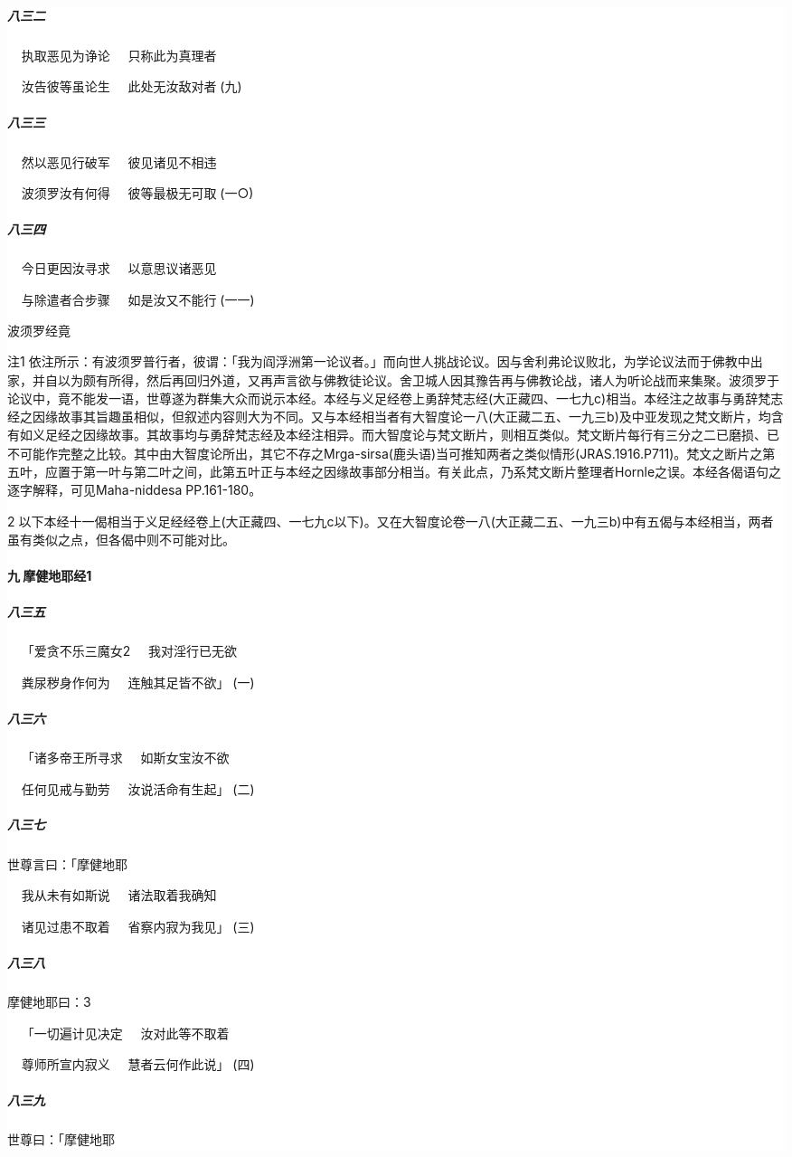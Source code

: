 ##### 八三二 

&nbsp;&nbsp;&nbsp;&nbsp;执取恶见为诤论 &nbsp;&nbsp;&nbsp;&nbsp;只称此为真理者

&nbsp;&nbsp;&nbsp;&nbsp;汝告彼等虽论生 &nbsp;&nbsp;&nbsp;&nbsp;此处无汝敌对者 (九)

##### 八三三 

&nbsp;&nbsp;&nbsp;&nbsp;然以恶见行破军 &nbsp;&nbsp;&nbsp;&nbsp;彼见诸见不相违

&nbsp;&nbsp;&nbsp;&nbsp;波须罗汝有何得 &nbsp;&nbsp;&nbsp;&nbsp;彼等最极无可取 (一○)

##### 八三四 

&nbsp;&nbsp;&nbsp;&nbsp;今日更因汝寻求 &nbsp;&nbsp;&nbsp;&nbsp;以意思议诸恶见

&nbsp;&nbsp;&nbsp;&nbsp;与除遣者合步骤 &nbsp;&nbsp;&nbsp;&nbsp;如是汝又不能行 (一一)

波须罗经竟

注1 依注所示：有波须罗普行者，彼谓：「我为阎浮洲第一论议者。」而向世人挑战论议。因与舍利弗论议败北，为学论议法而于佛教中出家，并自以为颇有所得，然后再回归外道，又再声言欲与佛教徒论议。舍卫城人因其豫告再与佛教论战，诸人为听论战而来集聚。波须罗于论议中，竟不能发一语，世尊遂为群集大众而说示本经。本经与义足经卷上勇辞梵志经(大正藏四、一七九c)相当。本经注之故事与勇辞梵志经之因缘故事其旨趣虽相似，但叙述内容则大为不同。又与本经相当者有大智度论一八(大正藏二五、一九三b)及中亚发现之梵文断片，均含有如义足经之因缘故事。其故事均与勇辞梵志经及本经注相异。而大智度论与梵文断片，则相互类似。梵文断片每行有三分之二已磨损、已不可能作完整之比较。其中由大智度论所出，其它不存之Mrga-sirsa(鹿头语)当可推知两者之类似情形(JRAS.1916.P711)。梵文之断片之第五叶，应置于第一叶与第二叶之间，此第五叶正与本经之因缘故事部分相当。有关此点，乃系梵文断片整理者Hornle之误。本经各偈语句之逐字解释，可见Maha-niddesa PP.161-180。

2 以下本经十一偈相当于义足经经卷上(大正藏四、一七九c以下)。又在大智度论卷一八(大正藏二五、一九三b)中有五偈与本经相当，两者虽有类似之点，但各偈中则不可能对比。

#### 九 摩健地耶经1 <a name="9"></a>

##### 八三五 

&nbsp;&nbsp;&nbsp;&nbsp;「爱贪不乐三魔女2 &nbsp;&nbsp;&nbsp;&nbsp;我对淫行已无欲

&nbsp;&nbsp;&nbsp;&nbsp;粪尿秽身作何为 &nbsp;&nbsp;&nbsp;&nbsp;连触其足皆不欲」 (一)

##### 八三六 

&nbsp;&nbsp;&nbsp;&nbsp;「诸多帝王所寻求 &nbsp;&nbsp;&nbsp;&nbsp;如斯女宝汝不欲

&nbsp;&nbsp;&nbsp;&nbsp;任何见戒与勤劳 &nbsp;&nbsp;&nbsp;&nbsp;汝说活命有生起」 (二)

##### 八三七 

世尊言曰：「摩健地耶

&nbsp;&nbsp;&nbsp;&nbsp;我从未有如斯说 &nbsp;&nbsp;&nbsp;&nbsp;诸法取着我确知

&nbsp;&nbsp;&nbsp;&nbsp;诸见过患不取着 &nbsp;&nbsp;&nbsp;&nbsp;省察内寂为我见」 (三)

##### 八三八 

摩健地耶曰：3

&nbsp;&nbsp;&nbsp;&nbsp;「一切遍计见决定 &nbsp;&nbsp;&nbsp;&nbsp;汝对此等不取着

&nbsp;&nbsp;&nbsp;&nbsp;尊师所宣内寂义 &nbsp;&nbsp;&nbsp;&nbsp;慧者云何作此说」 (四)

##### 八三九 

世尊曰：「摩健地耶
